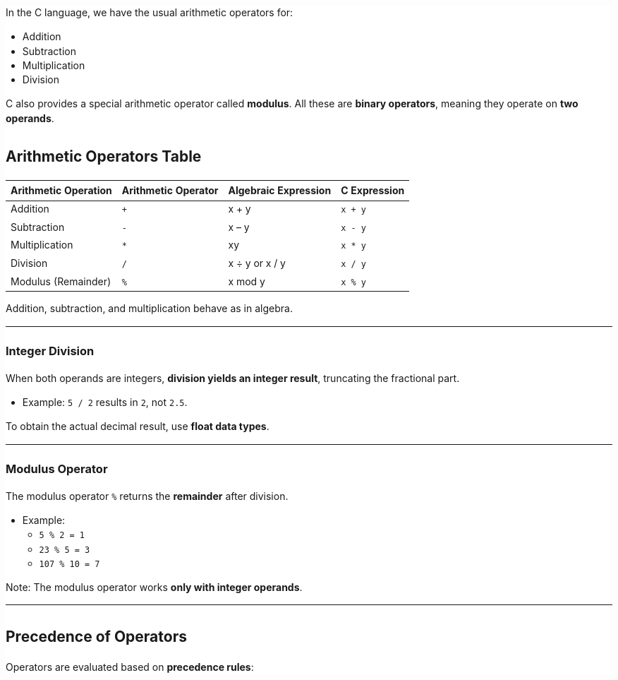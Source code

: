 In the C language, we have the usual arithmetic operators for:

- Addition
- Subtraction
- Multiplication
- Division

C also provides a special arithmetic operator called **modulus**. All these are **binary operators**, meaning they operate on **two operands**.

## Arithmetic Operators Table

| **Arithmetic Operation** | **Arithmetic Operator** | **Algebraic Expression** | **C Expression** |
|--------------------------|--------------------------|---------------------------|------------------|
| Addition                 | `+`                      | x + y                     | `x + y`          |
| Subtraction              | `-`                      | x – y                     | `x - y`          |
| Multiplication           | `*`                      | xy                        | `x * y`          |
| Division                 | `/`                      | x ÷ y or x / y            | `x / y`          |
| Modulus (Remainder)      | `%`                      | x mod y                   | `x % y`          |

Addition, subtraction, and multiplication behave as in algebra.

---

### Integer Division

When both operands are integers, **division yields an integer result**, truncating the fractional part.

- Example: `5 / 2` results in `2`, not `2.5`.

To obtain the actual decimal result, use **float data types**.

---

### Modulus Operator

The modulus operator `%` returns the **remainder** after division.

- Example:  
  - `5 % 2 = 1`  
  - `23 % 5 = 3`  
  - `107 % 10 = 7`

Note: The modulus operator works **only with integer operands**.

---

## Precedence of Operators

Operators are evaluated based on **precedence rules**:
